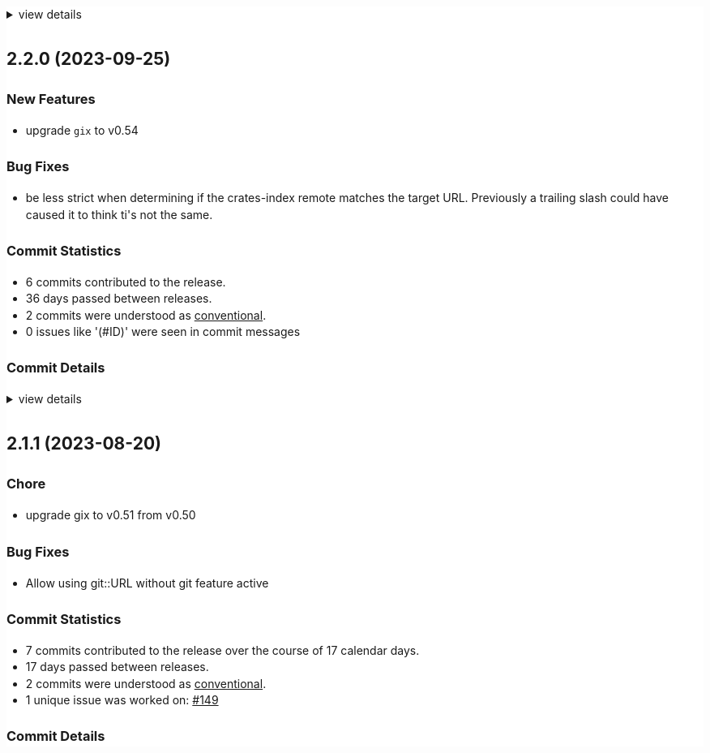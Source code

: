 <csr-read-only-do-not-edit/>

<details><summary>view details</summary></details>

## 2.2.0 (2023-09-25)

### New Features

 - <csr-id-9aec9abcd6b78bba27e8ea6000f6e4592bcc9397/> upgrade `gix` to v0.54

### Bug Fixes

 - <csr-id-61b93a1e9b21ac3a8c146570e6fdebdaaffdd698/> be less strict when determining if the crates-index remote matches the target URL.
   Previously a trailing slash could have caused it to think ti's not the same.

### Commit Statistics

<csr-read-only-do-not-edit/>

 - 6 commits contributed to the release.
 - 36 days passed between releases.
 - 2 commits were understood as [conventional](https://www.conventionalcommits.org).
 - 0 issues like '(#ID)' were seen in commit messages

### Commit Details

<csr-read-only-do-not-edit/>

<details><summary>view details</summary></details>

## 2.1.1 (2023-08-20)

<csr-id-72796a91835d05099fc20f9f5895288d9d3ff715/>

### Chore

 - <csr-id-72796a91835d05099fc20f9f5895288d9d3ff715/> upgrade gix to v0.51 from v0.50

### Bug Fixes

 - <csr-id-2d4bbdaf7147b556b36b60b7facf042b079bd19c/> Allow using git::URL without git feature active

### Commit Statistics

<csr-read-only-do-not-edit/>

 - 7 commits contributed to the release over the course of 17 calendar days.
 - 17 days passed between releases.
 - 2 commits were understood as [conventional](https://www.conventionalcommits.org).
 - 1 unique issue was worked on: [#149](https://github.com/frewsxcv/rust-crates-index/issues/149)

### Commit Details
